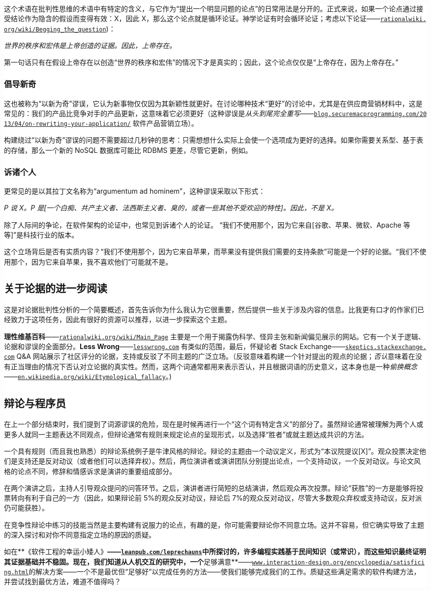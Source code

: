 这个术语在批判性思维的术语中有特定的含义，与它作为“提出一个明显问题的论点”的日常用法是分开的。正式来说，如果一个论点通过接受结论作为隐含的假设而变得有效：X，因此 X，那么这个论点就是循环论证。神学论证有时会循环论证；考虑以下论证——[`rationalwiki.org/wiki/Begging_the_question`](http://rationalwiki.org/wiki/Begging_the_question))：

*世界的秩序和宏伟是上帝创造的证据。因此，上帝存在。*

第一句话只有在假设上帝存在以创造“世界的秩序和宏伟”的情况下才是真实的；因此，这个论点仅仅是“上帝存在，因为上帝存在。”

### 倡导新奇

这也被称为“以新为奇”谬误，它认为新事物仅仅因为其新颖性就更好。在讨论哪种技术“更好”的讨论中，尤其是在供应商营销材料中，这是常见的：我们的产品比竞争对手的产品更新，这意味着它必须更好（这种谬误是*从头到尾完全重写*——[`blog.securemacprogramming.com/2013/04/on-rewriting-your-application/`](http://blog.securemacprogramming.com/2013/04/on-rewriting-your-application/) 软件产品营销立场）。

构建绕过“以新为奇”谬误的问题不需要超过几秒钟的思考：只需想想什么实际上会使一个选项成为更好的选择。如果你需要关系型、基于表的存储，那么一个新的 NoSQL 数据库可能比 RDBMS 更差，尽管它更新，例如。

### 诉诸个人

更常见的是以其拉丁文名称为“argumentum ad hominem”，这种谬误采取以下形式：

*P 说 X。P 是[一个白痴、共产主义者、法西斯主义者、臭的，或者一些其他不受欢迎的特性]。因此，不是 X。*

除了人际间的争论，在软件架构的论证中，也常见到诉诸个人的论证。 “我们不使用那个，因为它来自[谷歌、苹果、微软、Apache 等等]”是科技行业的版本。

这个立场背后是否有实质内容？“我们不使用那个，因为它来自苹果，而苹果没有提供我们需要的支持条款”可能是一个好的论据。“我们不使用那个，因为它来自苹果，我不喜欢他们”可能就不是。

## 关于论据的进一步阅读

这是对论据批判性分析的一个简要概述，首先告诉你为什么我认为它很重要，然后提供一些关于涉及内容的信息。比我更有口才的作家们已经致力于这项任务，因此有很好的资源可以推荐，以进一步探索这个主题。

**理性维基百科**——[`rationalwiki.org/wiki/Main_Page`](http://rationalwiki.org/wiki/Main_Page) 主要是一个用于揭露伪科学、怪异主张和新闻偏见展示的网站。它有一个关于逻辑、论据和谬误的全面部分。**Less Wrong**——[`lesswrong.com`](http://lesswrong.com) 有类似的范围，最后，怀疑论者 Stack Exchange——[`skeptics.stackexchange.com`](http://skeptics.stackexchange.com) Q&A 网站展示了社区评分的论据，支持或反驳了不同主题的广泛立场。（反驳意味着构建一个针对提出的观点的论据；*否认*意味着在没有正当理由的情况下否认对立论据的真实性。然而，这两个词通常都用来表示否认，并且根据词语的历史意义，这本身也是一种*偷换概念*——[`en.wikipedia.org/wiki/Etymological_fallacy`](http://en.wikipedia.org/wiki/Etymological_fallacy)。)

## 辩论与程序员

在上一个部分结束时，我们提到了词源谬误的危险，现在是时候再进行一个“这个词有特定含义”的部分了。虽然辩论通常被理解为两个人或更多人就同一主题表达不同观点，但辩论通常有规则来规定论点的呈现形式，以及选择“胜者”或就主题达成共识的方法。

一个具有规则（而且我也熟悉）的辩论系统例子是牛津风格的辩论。辩论的主题由一个动议定义，形式为“本议院提议[X]”。观众投票决定他们是支持还是反对动议（或者他们可以选择弃权）。然后，两位演讲者或演讲团队分别提出论点，一个支持动议，一个反对动议。与论文风格的论点不同，修辞和情感诉求是演讲的重要组成部分。

在两个演讲之后，主持人引导观众提问的问答环节。之后，演讲者进行简短的总结演讲，然后观众再次投票。辩论“获胜”的一方是能够将投票转向有利于自己的一方（因此，如果辩论前 5%的观众反对动议，辩论后 7%的观众反对动议，尽管大多数观众弃权或支持动议，反对派仍可能获胜）。

在竞争性辩论中练习的技能当然是主要构建有说服力的论点，有趣的是，你可能需要辩论你不同意立场。这并不容易，但它确实导致了主题的深入探讨和对你不同意指定立场的原因的质疑。

如在**《软件工程的幸运小矮人》**——[`leanpub.com/leprechauns`](https://leanpub.com/leprechauns)中所探讨的，许多编程实践基于民间知识（或常识），而这些知识最终证明其证据基础并不稳固。现在，我们知道从人机交互的研究中，一个**足够满意**——[`www.interaction-design.org/encyclopedia/satisficing.html`](http://www.interaction-design.org/encyclopedia/satisficing.html)的解决方案——一个不是最优但“足够好”以完成任务的方法——使我们能够完成我们的工作。质疑这些满足需求的软件构建方法，并尝试找到最优方法，难道不值得吗？
